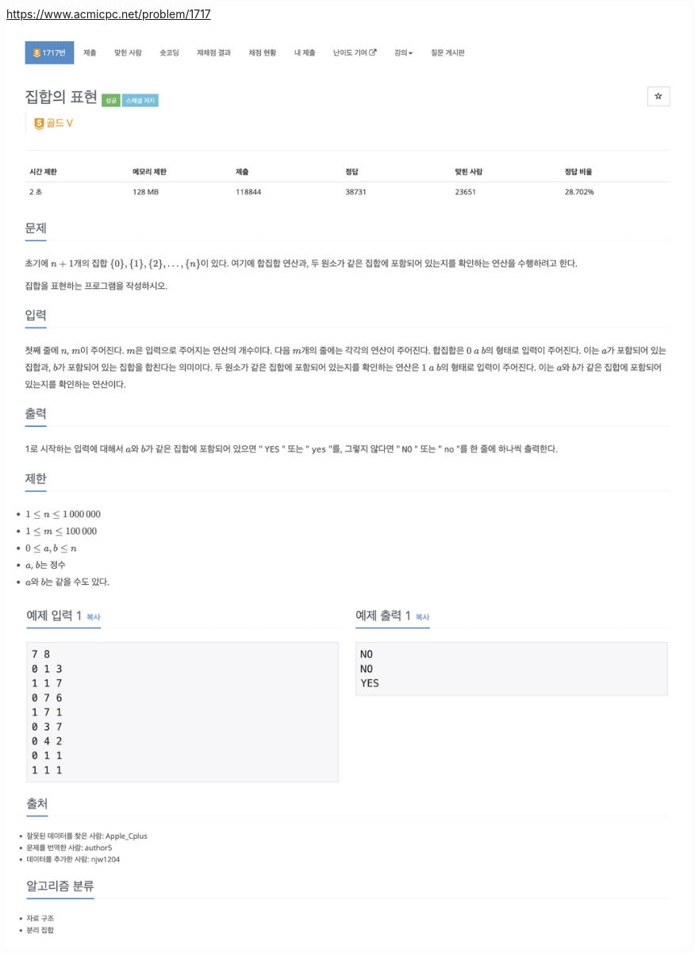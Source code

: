 https://www.acmicpc.net/problem/1717

<img src="./assets/photo1.png" width="100%" />
<img src="./assets/photo2.png" width="100%" />
